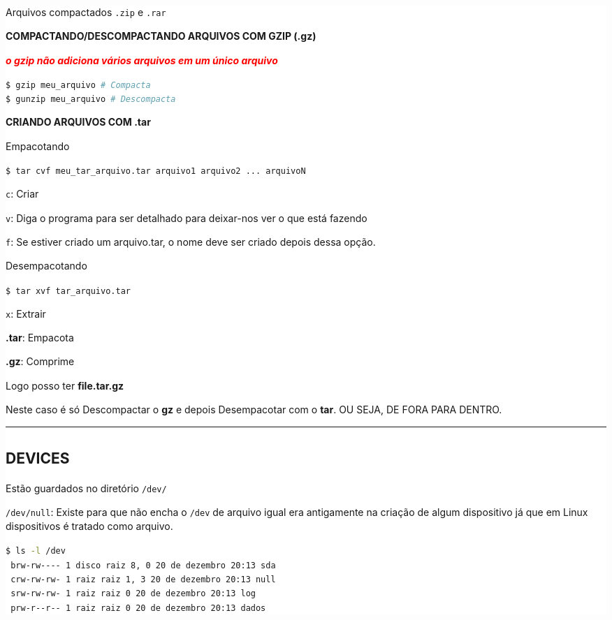 

Arquivos compactados `.zip` e `.rar`



**COMPACTANDO/DESCOMPACTANDO ARQUIVOS COM GZIP (.gz)** 

<span style="color:red">***o gzip não adiciona vários arquivos em um único arquivo***</span>

```bash
$ gzip meu_arquivo # Compacta
$ gunzip meu_arquivo # Descompacta
```



**CRIANDO ARQUIVOS COM .tar**

Empacotando

```bash
$ tar cvf meu_tar_arquivo.tar arquivo1 arquivo2 ... arquivoN
```

`c`: Criar

`v`: Diga o programa para ser detalhado para deixar-nos ver o que está fazendo

`f`: Se estiver criado um arquivo.tar, o nome deve ser criado depois dessa opção.



Desempacotando

```bash
$ tar xvf tar_arquivo.tar
```

`x`: Extrair



**.tar**: Empacota

**.gz**: Comprime

Logo posso ter **file.tar.gz**

Neste caso é só Descompactar o **gz** e depois Desempacotar com o **tar**. OU SEJA, DE FORA PARA DENTRO.



---

## DEVICES

Estão guardados no diretório `/dev/`

`/dev/null`: Existe para que não encha o `/dev` de arquivo igual era antigamente na criação de algum dispositivo já que em Linux dispositivos é tratado como arquivo.



```bash
$ ls -l /dev
 brw-rw---- 1 disco raiz 8, 0 20 de dezembro 20:13 sda
 crw-rw-rw- 1 raiz raiz 1, 3 20 de dezembro 20:13 null
 srw-rw-rw- 1 raiz raiz 0 20 de dezembro 20:13 log
 prw-r--r-- 1 raiz raiz 0 20 de dezembro 20:13 dados
```
